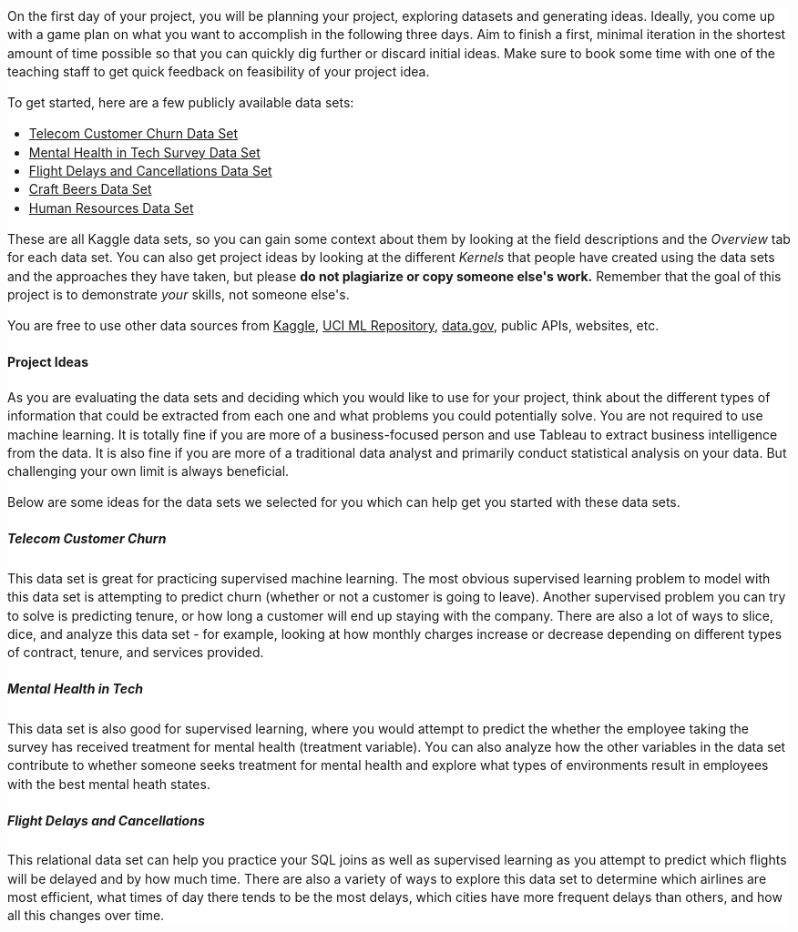 On the first day of your project, you will be planning your project, exploring datasets and generating ideas. Ideally, you come up with a game plan on what you want to accomplish in the following three days. Aim to finish a first, minimal iteration in the shortest amount of time possible so that you can quickly dig further or discard initial ideas. Make sure to book some time with one of the teaching staff to get quick feedback on feasibility of your project idea.

To get started, here are a few publicly available data sets:

* [Telecom Customer Churn Data Set](https://www.kaggle.com/blastchar/telco-customer-churn)
* [Mental Health in Tech Survey Data Set](https://www.kaggle.com/osmi/mental-health-in-tech-survey)
* [Flight Delays and Cancellations Data Set](https://www.kaggle.com/usdot/flight-delays)
* [Craft Beers Data Set](https://www.kaggle.com/nickhould/craft-cans)
* [Human Resources Data Set](https://www.kaggle.com/rhuebner/human-resources-data-set)

These are all Kaggle data sets, so you can gain some context about them by looking at the field descriptions and the *Overview* tab for each data set. You can also get project ideas by looking at the different *Kernels* that people have created using the data sets and the approaches they have taken, but please **do not plagiarize or copy someone else's work.** Remember that the goal of this project is to demonstrate *your* skills, not someone else's.

You are free to use other data sources from [Kaggle](https://www.kaggle.com), [UCI ML Repository](https://archive.ics.uci.edu/ml/datasets.html), [data.gov](https://www.data.gov/), public APIs, websites, etc.

#### Project Ideas

As you are evaluating the data sets and deciding which you would like to use for your project, think about the different types of information that could be extracted from each one and what problems you could potentially solve. You are not required to use machine learning. It is totally fine if you are more of a business-focused person and use Tableau to extract business intelligence from the data. It is also fine if you are more of a traditional data analyst and primarily conduct statistical analysis on your data. But challenging your own limit is always beneficial.

Below are some ideas for the data sets we selected for you which can help get you started with these data sets.

##### Telecom Customer Churn

This data set is great for practicing supervised machine learning. The most obvious supervised learning problem to model with this data set is attempting to predict churn (whether or not a customer is going to leave). Another supervised problem you can try to solve is predicting tenure, or how long a customer will end up staying with the company. There are also a lot of ways to slice, dice, and analyze this data set - for example, looking at how monthly charges increase or decrease depending on different types of contract, tenure, and services provided.

##### Mental Health in Tech

This data set is also good for supervised learning, where you would attempt to predict the whether the employee taking the survey has received treatment for mental health (treatment variable). You can also analyze how the other variables in the data set contribute to whether someone seeks treatment for mental health and explore what types of environments result in employees with the best mental heath states.

##### Flight Delays and Cancellations

This relational data set can help you practice your SQL joins as well as supervised learning as you attempt to predict which flights will be delayed and by how much time. There are also a variety of ways to explore this data set to determine which airlines are most efficient, what times of day there tends to be the most delays, which cities have more frequent delays than others, and how all this changes over time.
